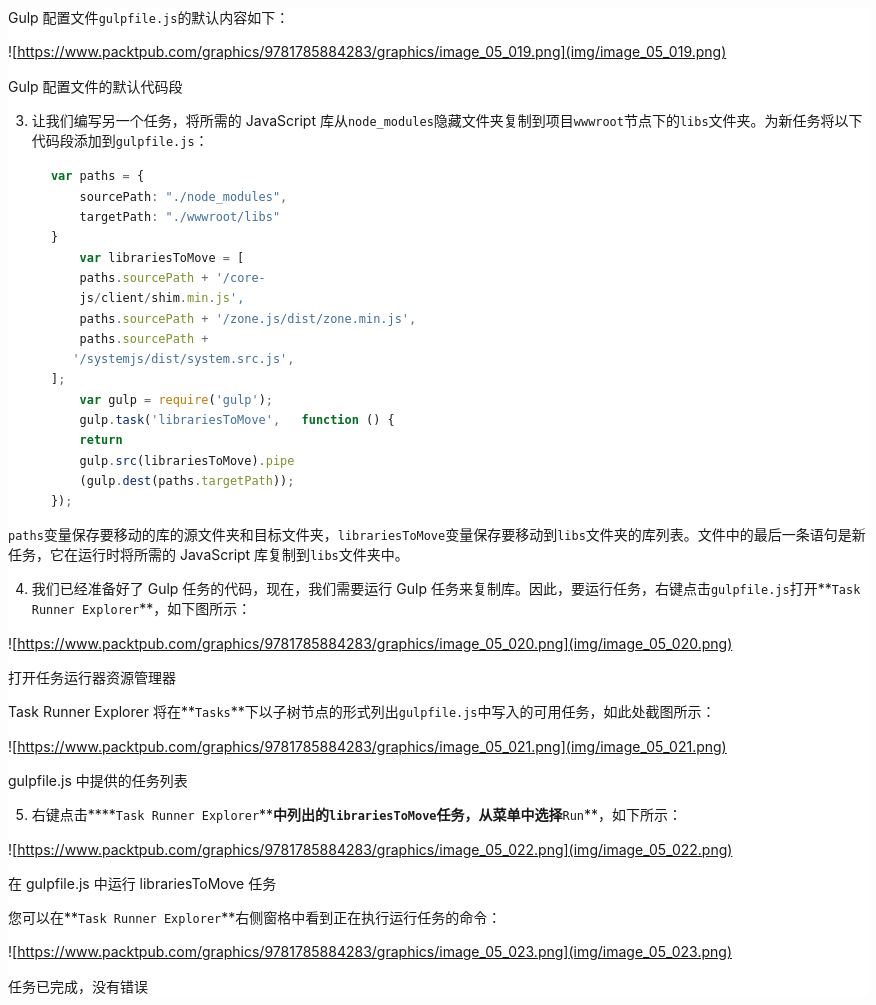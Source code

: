 Gulp 配置文件`gulpfile.js`的默认内容如下：

![https://www.packtpub.com/graphics/9781785884283/graphics/image_05_019.png](img/image_05_019.png)

Gulp 配置文件的默认代码段

3.  让我们编写另一个任务，将所需的 JavaScript 库从`node_modules`隐藏文件夹复制到项目`wwwroot`节点下的`libs`文件夹。为新任务将以下代码段添加到`gulpfile.js`：

```ts
      var paths = {   
          sourcePath: "./node_modules",   
          targetPath: "./wwwroot/libs"   
      }   
          var librariesToMove = [   
          paths.sourcePath + '/core-
          js/client/shim.min.js',   
          paths.sourcePath + '/zone.js/dist/zone.min.js',   
          paths.sourcePath +   
         '/systemjs/dist/system.src.js',   
      ];   
          var gulp = require('gulp');   
          gulp.task('librariesToMove',   function () {   
          return           
          gulp.src(librariesToMove).pipe      
          (gulp.dest(paths.targetPath));   
      });
```

`paths`变量保存要移动的库的源文件夹和目标文件夹，`librariesToMove`变量保存要移动到`libs`文件夹的库列表。文件中的最后一条语句是新任务，它在运行时将所需的 JavaScript 库复制到`libs`文件夹中。

4.  我们已经准备好了 Gulp 任务的代码，现在，我们需要运行 Gulp 任务来复制库。因此，要运行任务，右键点击`gulpfile.js`打开**`Task Runner Explorer`**，如下图所示：

![https://www.packtpub.com/graphics/9781785884283/graphics/image_05_020.png](img/image_05_020.png)

打开任务运行器资源管理器

Task Runner Explorer 将在**`Tasks`**下以子树节点的形式列出`gulpfile.js`中写入的可用任务，如此处截图所示：

![https://www.packtpub.com/graphics/9781785884283/graphics/image_05_021.png](img/image_05_021.png)

gulpfile.js 中提供的任务列表

5.  右键点击****`Task Runner Explorer`****中列出的`librariesToMove`任务，从菜单中选择**`Run`**，如下所示：

![https://www.packtpub.com/graphics/9781785884283/graphics/image_05_022.png](img/image_05_022.png)

在 gulpfile.js 中运行 librariesToMove 任务

您可以在**`Task Runner Explorer`**右侧窗格中看到正在执行运行任务的命令：

![https://www.packtpub.com/graphics/9781785884283/graphics/image_05_023.png](img/image_05_023.png)

任务已完成，没有错误
